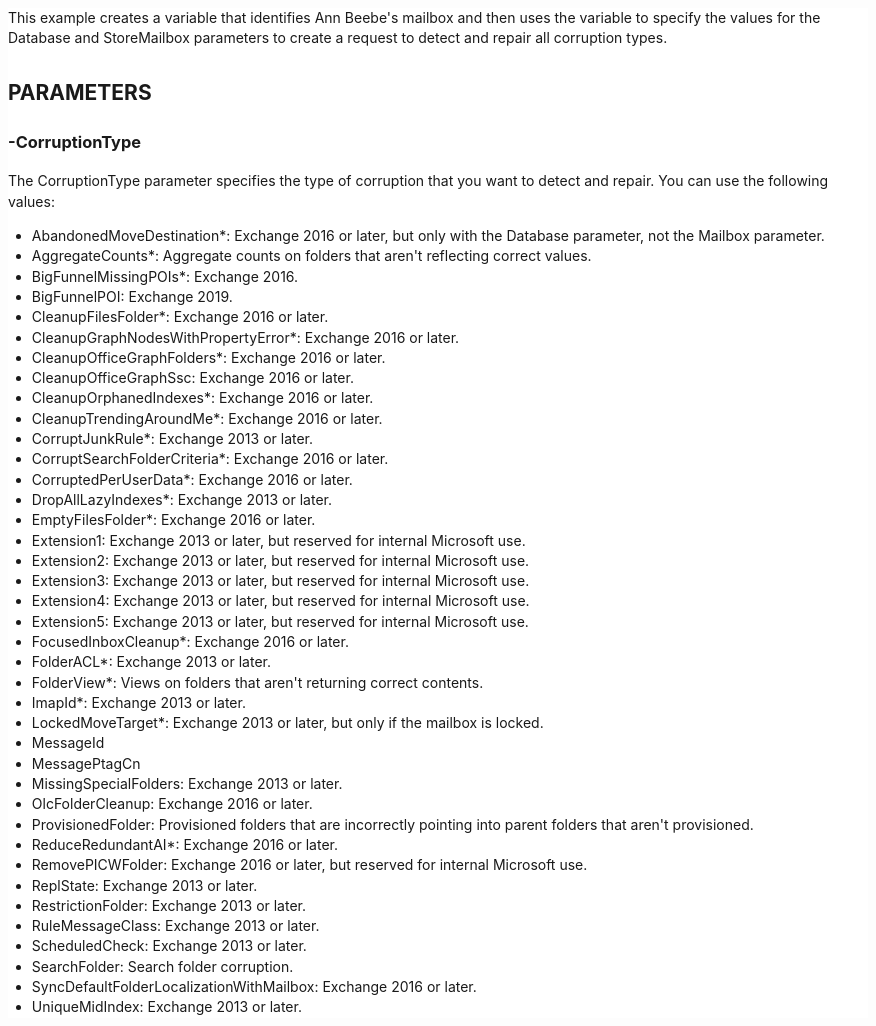 This example creates a variable that identifies Ann Beebe's mailbox and then uses the variable to specify the values for the Database and StoreMailbox parameters to create a request to detect and repair all corruption types.

## PARAMETERS

### -CorruptionType
The CorruptionType parameter specifies the type of corruption that you want to detect and repair. You can use the following values:

- AbandonedMoveDestination\*: Exchange 2016 or later, but only with the Database parameter, not the Mailbox parameter.
- AggregateCounts\*: Aggregate counts on folders that aren't reflecting correct values.
- BigFunnelMissingPOIs\*: Exchange 2016.
- BigFunnelPOI: Exchange 2019.
- CleanupFilesFolder\*: Exchange 2016 or later.
- CleanupGraphNodesWithPropertyError\*: Exchange 2016 or later.
- CleanupOfficeGraphFolders\*: Exchange 2016 or later.
- CleanupOfficeGraphSsc: Exchange 2016 or later.
- CleanupOrphanedIndexes\*: Exchange 2016 or later.
- CleanupTrendingAroundMe\*: Exchange 2016 or later.
- CorruptJunkRule\*: Exchange 2013 or later.
- CorruptSearchFolderCriteria\*: Exchange 2016 or later.
- CorruptedPerUserData\*: Exchange 2016 or later.
- DropAllLazyIndexes\*: Exchange 2013 or later.
- EmptyFilesFolder\*: Exchange 2016 or later.
- Extension1: Exchange 2013 or later, but reserved for internal Microsoft use.
- Extension2: Exchange 2013 or later, but reserved for internal Microsoft use.
- Extension3: Exchange 2013 or later, but reserved for internal Microsoft use.
- Extension4: Exchange 2013 or later, but reserved for internal Microsoft use.
- Extension5: Exchange 2013 or later, but reserved for internal Microsoft use.
- FocusedInboxCleanup\*: Exchange 2016 or later.
- FolderACL\*: Exchange 2013 or later.
- FolderView\*: Views on folders that aren't returning correct contents.
- ImapId\*: Exchange 2013 or later.
- LockedMoveTarget\*: Exchange 2013 or later, but only if the mailbox is locked.
- MessageId
- MessagePtagCn
- MissingSpecialFolders: Exchange 2013 or later.
- OlcFolderCleanup: Exchange 2016 or later.
- ProvisionedFolder: Provisioned folders that are incorrectly pointing into parent folders that aren't provisioned.
- ReduceRedundantAI\*: Exchange 2016 or later.
- RemovePICWFolder: Exchange 2016 or later, but reserved for internal Microsoft use.
- ReplState: Exchange 2013 or later.
- RestrictionFolder: Exchange 2013 or later.
- RuleMessageClass: Exchange 2013 or later.
- ScheduledCheck: Exchange 2013 or later.
- SearchFolder: Search folder corruption.
- SyncDefaultFolderLocalizationWithMailbox: Exchange 2016 or later.
- UniqueMidIndex: Exchange 2013 or later.
